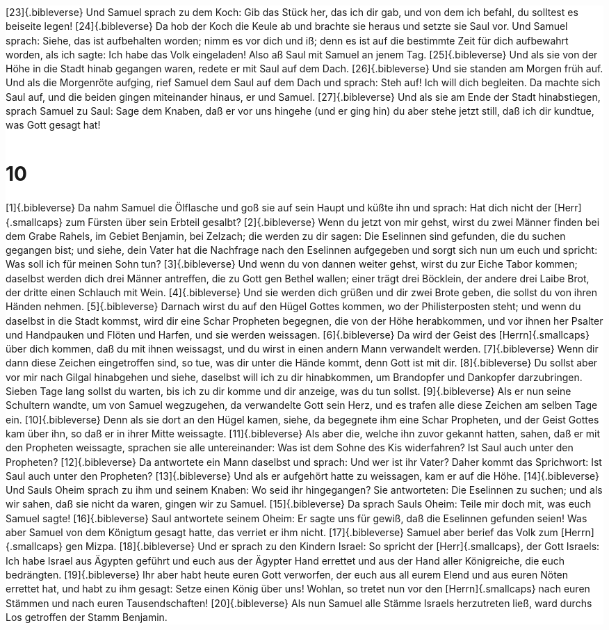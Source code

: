 [23]{.bibleverse} Und Samuel sprach zu dem Koch: Gib das Stück her, das ich dir gab, und von dem ich befahl, du solltest es beiseite legen! 
[24]{.bibleverse} Da hob der Koch die Keule ab und brachte sie heraus und setzte sie Saul vor. Und Samuel sprach: Siehe, das ist aufbehalten worden; nimm es vor dich und iß; denn es ist auf die bestimmte Zeit für dich aufbewahrt worden, als ich sagte: Ich habe das Volk eingeladen! Also aß Saul mit Samuel an jenem Tag. 
[25]{.bibleverse} Und als sie von der Höhe in die Stadt hinab gegangen waren, redete er mit Saul auf dem Dach. 
[26]{.bibleverse} Und sie standen am Morgen früh auf. Und als die Morgenröte aufging, rief Samuel dem Saul auf dem Dach und sprach: Steh auf! Ich will dich begleiten. Da machte sich Saul auf, und die beiden gingen miteinander hinaus, er und Samuel. 
[27]{.bibleverse} Und als sie am Ende der Stadt hinabstiegen, sprach Samuel zu Saul: Sage dem Knaben, daß er vor uns hingehe (und er ging hin) du aber stehe jetzt still, daß ich dir kundtue, was Gott gesagt hat! 

# 10 
[1]{.bibleverse} Da nahm Samuel die Ölflasche und goß sie auf sein Haupt und küßte ihn und sprach: Hat dich nicht der [Herr]{.smallcaps} zum Fürsten über sein Erbteil gesalbt? 
[2]{.bibleverse} Wenn du jetzt von mir gehst, wirst du zwei Männer finden bei dem Grabe Rahels, im Gebiet Benjamin, bei Zelzach; die werden zu dir sagen: Die Eselinnen sind gefunden, die du suchen gegangen bist; und siehe, dein Vater hat die Nachfrage nach den Eselinnen aufgegeben und sorgt sich nun um euch und spricht: Was soll ich für meinen Sohn tun? 
[3]{.bibleverse} Und wenn du von dannen weiter gehst, wirst du zur Eiche Tabor kommen; daselbst werden dich drei Männer antreffen, die zu Gott gen Bethel wallen; einer trägt drei Böcklein, der andere drei Laibe Brot, der dritte einen Schlauch mit Wein. 
[4]{.bibleverse} Und sie werden dich grüßen und dir zwei Brote geben, die sollst du von ihren Händen nehmen. 
[5]{.bibleverse} Darnach wirst du auf den Hügel Gottes kommen, wo der Philisterposten steht; und wenn du daselbst in die Stadt kommst, wird dir eine Schar Propheten begegnen, die von der Höhe herabkommen, und vor ihnen her Psalter und Handpauken und Flöten und Harfen, und sie werden weissagen. 
[6]{.bibleverse} Da wird der Geist des [Herrn]{.smallcaps} über dich kommen, daß du mit ihnen weissagst, und du wirst in einen andern Mann verwandelt werden. 
[7]{.bibleverse} Wenn dir dann diese Zeichen eingetroffen sind, so tue, was dir unter die Hände kommt, denn Gott ist mit dir. 
[8]{.bibleverse} Du sollst aber vor mir nach Gilgal hinabgehen und siehe, daselbst will ich zu dir hinabkommen, um Brandopfer und Dankopfer darzubringen. Sieben Tage lang sollst du warten, bis ich zu dir komme und dir anzeige, was du tun sollst. 
[9]{.bibleverse} Als er nun seine Schultern wandte, um von Samuel wegzugehen, da verwandelte Gott sein Herz, und es trafen alle diese Zeichen am selben Tage ein. 
[10]{.bibleverse} Denn als sie dort an den Hügel kamen, siehe, da begegnete ihm eine Schar Propheten, und der Geist Gottes kam über ihn, so daß er in ihrer Mitte weissagte. 
[11]{.bibleverse} Als aber die, welche ihn zuvor gekannt hatten, sahen, daß er mit den Propheten weissagte, sprachen sie alle untereinander: Was ist dem Sohne des Kis widerfahren? Ist Saul auch unter den Propheten? 
[12]{.bibleverse} Da antwortete ein Mann daselbst und sprach: Und wer ist ihr Vater? Daher kommt das Sprichwort: Ist Saul auch unter den Propheten? 
[13]{.bibleverse} Und als er aufgehört hatte zu weissagen, kam er auf die Höhe. 
[14]{.bibleverse} Und Sauls Oheim sprach zu ihm und seinem Knaben: Wo seid ihr hingegangen? Sie antworteten: Die Eselinnen zu suchen; und als wir sahen, daß sie nicht da waren, gingen wir zu Samuel. 
[15]{.bibleverse} Da sprach Sauls Oheim: Teile mir doch mit, was euch Samuel sagte! 
[16]{.bibleverse} Saul antwortete seinem Oheim: Er sagte uns für gewiß, daß die Eselinnen gefunden seien! Was aber Samuel von dem Königtum gesagt hatte, das verriet er ihm nicht. 
[17]{.bibleverse} Samuel aber berief das Volk zum [Herrn]{.smallcaps} gen Mizpa. 
[18]{.bibleverse} Und er sprach zu den Kindern Israel: So spricht der [Herr]{.smallcaps}, der Gott Israels: Ich habe Israel aus Ägypten geführt und euch aus der Ägypter Hand errettet und aus der Hand aller Königreiche, die euch bedrängten. 
[19]{.bibleverse} Ihr aber habt heute euren Gott verworfen, der euch aus all eurem Elend und aus euren Nöten errettet hat, und habt zu ihm gesagt: Setze einen König über uns! Wohlan, so tretet nun vor den [Herrn]{.smallcaps} nach euren Stämmen und nach euren Tausendschaften! 
[20]{.bibleverse} Als nun Samuel alle Stämme Israels herzutreten ließ, ward durchs Los getroffen der Stamm Benjamin. 